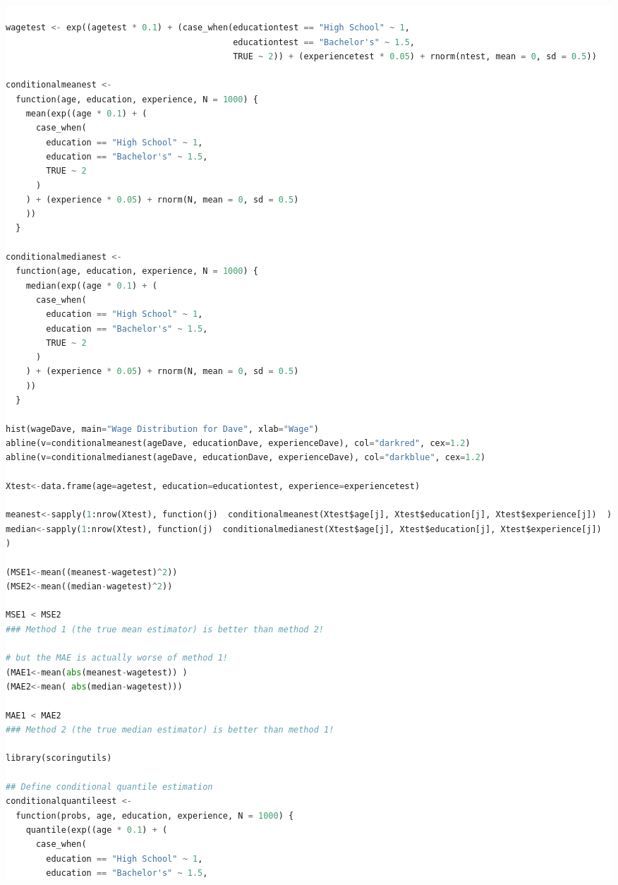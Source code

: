 ```py

wagetest <- exp((agetest * 0.1) + (case_when(educationtest == "High School" ~ 1,
                                             educationtest == "Bachelor's" ~ 1.5,
                                             TRUE ~ 2)) + (experiencetest * 0.05) + rnorm(ntest, mean = 0, sd = 0.5))

conditionalmeanest <-
  function(age, education, experience, N = 1000) {
    mean(exp((age * 0.1) + (
      case_when(
        education == "High School" ~ 1,
        education == "Bachelor's" ~ 1.5,
        TRUE ~ 2
      )
    ) + (experience * 0.05) + rnorm(N, mean = 0, sd = 0.5)
    ))
  }

conditionalmedianest <-
  function(age, education, experience, N = 1000) {
    median(exp((age * 0.1) + (
      case_when(
        education == "High School" ~ 1,
        education == "Bachelor's" ~ 1.5,
        TRUE ~ 2
      )
    ) + (experience * 0.05) + rnorm(N, mean = 0, sd = 0.5)
    ))
  }

hist(wageDave, main="Wage Distribution for Dave", xlab="Wage")
abline(v=conditionalmeanest(ageDave, educationDave, experienceDave), col="darkred", cex=1.2)
abline(v=conditionalmedianest(ageDave, educationDave, experienceDave), col="darkblue", cex=1.2)

Xtest<-data.frame(age=agetest, education=educationtest, experience=experiencetest)

meanest<-sapply(1:nrow(Xtest), function(j)  conditionalmeanest(Xtest$age[j], Xtest$education[j], Xtest$experience[j])  )
median<-sapply(1:nrow(Xtest), function(j)  conditionalmedianest(Xtest$age[j], Xtest$education[j], Xtest$experience[j])  )

(MSE1<-mean((meanest-wagetest)^2))
(MSE2<-mean((median-wagetest)^2))

MSE1 < MSE2
### Method 1 (the true mean estimator) is better than method 2!

# but the MAE is actually worse of method 1!
(MAE1<-mean(abs(meanest-wagetest)) )
(MAE2<-mean( abs(median-wagetest)))

MAE1 < MAE2
### Method 2 (the true median estimator) is better than method 1!

library(scoringutils)

## Define conditional quantile estimation
conditionalquantileest <-
  function(probs, age, education, experience, N = 1000) {
    quantile(exp((age * 0.1) + (
      case_when(
        education == "High School" ~ 1,
        education == "Bachelor's" ~ 1.5,
```